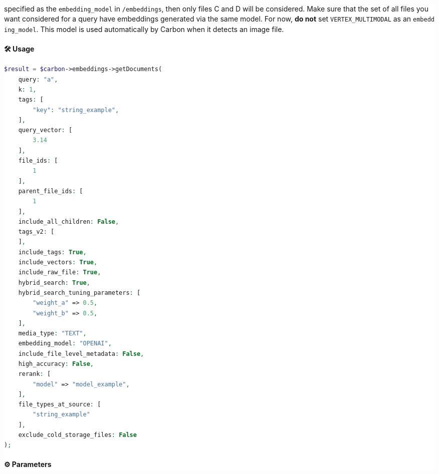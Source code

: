 specified as the `embedding_model` in `/embeddings`, then only files C and D will be considered. Make sure that
the set of all files you want considered for a query have embeddings generated via the same model. For now, **do not**
set `VERTEX_MULTIMODAL` as an `embedding_model`. This model is used automatically by Carbon when it detects an image file.


#### 🛠️ Usage<a id="🛠️-usage"></a>

```php
$result = $carbon->embeddings->getDocuments(
    query: "a", 
    k: 1, 
    tags: [
        "key": "string_example",
    ], 
    query_vector: [
        3.14
    ], 
    file_ids: [
        1
    ], 
    parent_file_ids: [
        1
    ], 
    include_all_children: False, 
    tags_v2: [
    ], 
    include_tags: True, 
    include_vectors: True, 
    include_raw_file: True, 
    hybrid_search: True, 
    hybrid_search_tuning_parameters: [
        "weight_a" => 0.5,
        "weight_b" => 0.5,
    ], 
    media_type: "TEXT", 
    embedding_model: "OPENAI", 
    include_file_level_metadata: False, 
    high_accuracy: False, 
    rerank: [
        "model" => "model_example",
    ], 
    file_types_at_source: [
        "string_example"
    ], 
    exclude_cold_storage_files: False
);
```

#### ⚙️ Parameters<a id="⚙️-parameters"></a>
